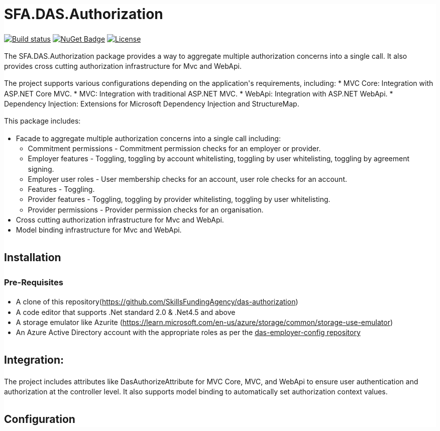 # SFA.DAS.Authorization

[![Build status](https://sfa-gov-uk.visualstudio.com/Digital%20Apprenticeship%20Service/_build?definitionId=1231&metric=alert_status)](https://sfa-gov-uk.visualstudio.com/Digital%20Apprenticeship%20Service/_build?definitionId=1231&metric=alert_status)
[![NuGet Badge](https://img.shields.io/nuget/v/SFA.DAS.Authorization.svg)](https://img.shields.io/nuget/v/SFA.DAS.Authorization.svg/)
[![License](https://img.shields.io/badge/license-MIT-lightgrey.svg?longCache=true&style=flat-square)](https://en.wikipedia.org/wiki/MIT_License)

The SFA.DAS.Authorization package provides a way to aggregate multiple authorization concerns into a single call. It also provides cross cutting authorization infrastructure for Mvc and WebApi.

The project supports various configurations depending on the application's requirements, including:
    * MVC Core: Integration with ASP.NET Core MVC.
    * MVC: Integration with traditional ASP.NET MVC.
    * WebApi: Integration with ASP.NET WebApi.
    * Dependency Injection: Extensions for Microsoft Dependency Injection and StructureMap.

This package includes:

* Facade to aggregate multiple authorization concerns into a single call including:
  * Commitment permissions - Commitment permission checks for an employer or provider.
  * Employer features - Toggling, toggling by account whitelisting, toggling by user whitelisting, toggling by agreement signing.
  * Employer user roles - User membership checks for an account, user role checks for an account.
  * Features - Toggling.
  * Provider features - Toggling, toggling by provider whitelisting, toggling by user whitelisting.
  * Provider permissions - Provider permission checks for an organisation.
* Cross cutting authorization infrastructure for Mvc and WebApi.
* Model binding infrastructure for Mvc and WebApi.

## Installation

### Pre-Requisites
* A clone of this repository(https://github.com/SkillsFundingAgency/das-authorization)
* A code editor that supports .Net standard 2.0 & .Net4.5 and above
* A storage emulator like Azurite (https://learn.microsoft.com/en-us/azure/storage/common/storage-use-emulator)
* An Azure Active Directory account with the appropriate roles as per the [das-employer-config repository](https://github.com/SkillsFundingAgency/das-employer-config/blob/master)

## Integration:

The project includes attributes like DasAuthorizeAttribute for MVC Core, MVC, and WebApi to ensure user authentication and authorization at the controller level. It also supports model binding to automatically set authorization context values.

## Configuration
